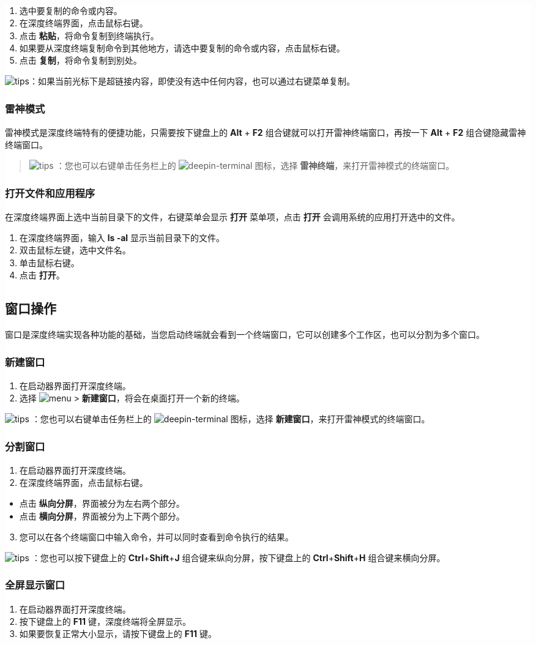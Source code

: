 1. 选中要复制的命令或内容。
2. 在深度终端界面，点击鼠标右键。
3. 点击 **粘贴**，将命令复制到终端执行。
4. 如果要从深度终端复制命令到其他地方，请选中要复制的命令或内容，点击鼠标右键。
5. 点击 **复制**，将命令复制到别处。

![tips](/images/2/21/Tips.png)：如果当前光标下是超链接内容，即使没有选中任何内容，也可以通过右键菜单复制。

### 雷神模式

雷神模式是深度终端特有的便捷功能，只需要按下键盘上的 **Alt** + **F2** 组合键就可以打开雷神终端窗口，再按一下 **Alt** + **F2** 组合键隐藏雷神终端窗口。

> ![tips](/images/2/21/Tips.png) ：您也可以右键单击任务栏上的 ![deepin-terminal](/images/9/9d/Deepin-terminal.png) 图标，选择 **雷神终端**，来打开雷神模式的终端窗口。

### 打开文件和应用程序

在深度终端界面上选中当前目录下的文件，右键菜单会显示 **打开** 菜单项，点击 **打开** 会调用系统的应用打开选中的文件。

1. 在深度终端界面，输入 **ls -al** 显示当前目录下的文件。
2. 双击鼠标左键，选中文件名。
3. 单击鼠标右键。
4. 点击  **打开**。



## 窗口操作

窗口是深度终端实现各种功能的基础，当您启动终端就会看到一个终端窗口，它可以创建多个工作区，也可以分割为多个窗口。

### 新建窗口



1. 在启动器界面打开深度终端。
2. 选择 ![menu](/images/4/44/Icon_menu.png) > **新建窗口**，将会在桌面打开一个新的终端。

![tips](/images/2/21/Tips.png) ：您也可以右键单击任务栏上的 ![deepin-terminal](/images/9/9d/Deepin-terminal.png) 图标，选择 **新建窗口**，来打开雷神模式的终端窗口。

### 分割窗口

1. 在启动器界面打开深度终端。
2. 在深度终端界面，点击鼠标右键。
 - 点击 **纵向分屏**，界面被分为左右两个部分。
 - 点击 **横向分屏**，界面被分为上下两个部分。
3. 您可以在各个终端窗口中输入命令，并可以同时查看到命令执行的结果。

![tips](/images/2/21/Tips.png) ：您也可以按下键盘上的 **Ctrl**+**Shift**+**J** 组合键来纵向分屏，按下键盘上的 **Ctrl**+**Shift**+**H** 组合键来横向分屏。



### 全屏显示窗口

1. 在启动器界面打开深度终端。
2. 按下键盘上的 **F11** 键，深度终端将全屏显示。
3. 如果要恢复正常大小显示，请按下键盘上的 **F11** 键。
